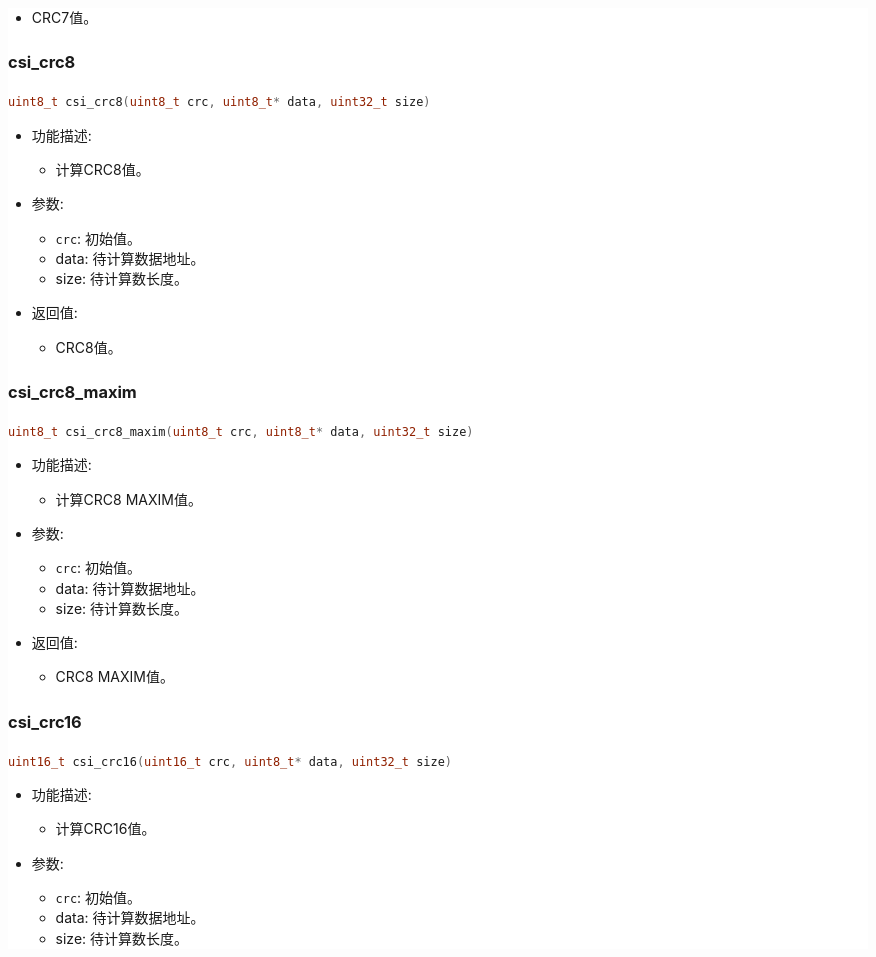   * CRC7值。

### csi_crc8

```c
uint8_t csi_crc8(uint8_t crc, uint8_t* data, uint32_t size)
```

* 功能描述:

  * 计算CRC8值。

* 参数:

  * `crc`: 初始值。
  * data: 待计算数据地址。
  * size: 待计算数长度。

* 返回值:

  * CRC8值。



### csi_crc8_maxim

```c
uint8_t csi_crc8_maxim(uint8_t crc, uint8_t* data, uint32_t size)
```

* 功能描述:

  * 计算CRC8 MAXIM值。

* 参数:

  * `crc`: 初始值。
  * data: 待计算数据地址。
  * size: 待计算数长度。

* 返回值:

  * CRC8 MAXIM值。



### csi_crc16

```c
uint16_t csi_crc16(uint16_t crc, uint8_t* data, uint32_t size)
```

* 功能描述:

  * 计算CRC16值。

* 参数:

  * `crc`: 初始值。
  * data: 待计算数据地址。
  * size: 待计算数长度。
